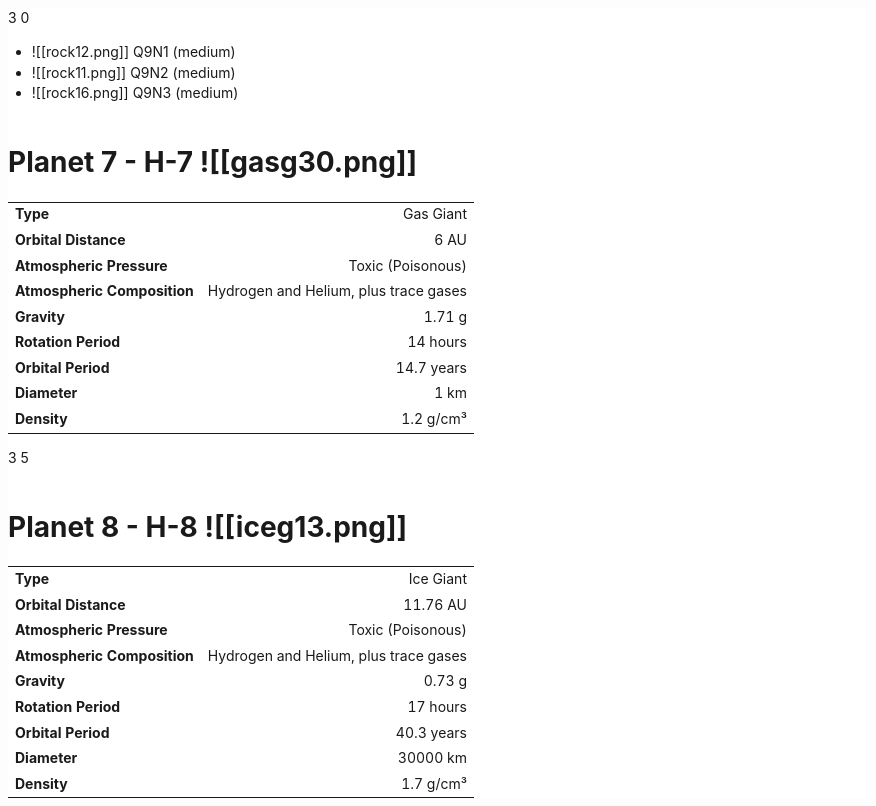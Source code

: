 
3
0

- ![[rock12.png]] Q9N1 (medium)
- ![[rock11.png]] Q9N2 (medium)
- ![[rock16.png]] Q9N3 (medium)


# Planet 7 - H-7 ![[gasg30.png]]
|                             |                           |
| --------------------------- | -------------------------:|
| **Type**                    |             Gas Giant |
| **Orbital Distance**        |   6 AU |
| **Atmospheric Pressure**    |       Toxic (Poisonous) |
| **Atmospheric Composition** |      Hydrogen and Helium, plus trace gases |
| **Gravity**                 |        1.71 g |
| **Rotation Period**         |  14 hours |
| **Orbital Period** | 14.7 years |
| **Diameter**                |      1 km | 
| **Density**                 |    1.2 g/cm³ |



3
5



# Planet 8 - H-8 ![[iceg13.png]]
|                             |                           |
| --------------------------- | -------------------------:|
| **Type**                    |             Ice Giant |
| **Orbital Distance**        |   11.76 AU |
| **Atmospheric Pressure**    |       Toxic (Poisonous) |
| **Atmospheric Composition** |      Hydrogen and Helium, plus trace gases |
| **Gravity**                 |        0.73 g |
| **Rotation Period**         |  17 hours |
| **Orbital Period** | 40.3 years |
| **Diameter**                |      30000 km | 
| **Density**                 |    1.7 g/cm³ |
